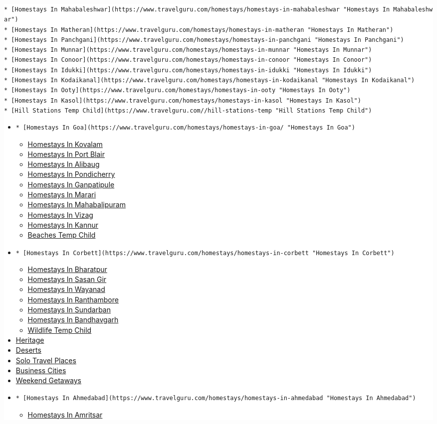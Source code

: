     * [Homestays In Mahabaleshwar](https://www.travelguru.com/homestays/homestays-in-mahabaleshwar "Homestays In Mahabaleshwar")
    * [Homestays In Matheran](https://www.travelguru.com/homestays/homestays-in-matheran "Homestays In Matheran")
    * [Homestays In Panchgani](https://www.travelguru.com/homestays/homestays-in-panchgani "Homestays In Panchgani")
    * [Homestays In Munnar](https://www.travelguru.com/homestays/homestays-in-munnar "Homestays In Munnar")
    * [Homestays In Conoor](https://www.travelguru.com/homestays/homestays-in-conoor "Homestays In Conoor")
    * [Homestays In Idukki](https://www.travelguru.com/homestays/homestays-in-idukki "Homestays In Idukki")
    * [Homestays In Kodaikanal](https://www.travelguru.com/homestays/homestays-in-kodaikanal "Homestays In Kodaikanal")
    * [Homestays In Ooty](https://www.travelguru.com/homestays/homestays-in-ooty "Homestays In Ooty")
    * [Homestays In Kasol](https://www.travelguru.com/homestays/homestays-in-kasol "Homestays In Kasol")
    * [Hill Stations Temp Child](https://www.travelguru.com//hill-stations-temp "Hill Stations Temp Child")
  *     * [Homestays In Goa](https://www.travelguru.com/homestays/homestays-in-goa/ "Homestays In Goa")
    * [Homestays In Kovalam](https://www.travelguru.com/homestays/homestays-in-kovalam "Homestays In Goa")
    * [Homestays In Port Blair](https://www.travelguru.com/homestays/homestays-in-port-blair "Homestays In Kovalam")
    * [Homestays In Alibaug](https://www.travelguru.com/homestays/homestays-in-alibaug "Homestays In Port Blair")
    * [Homestays In Pondicherry](https://www.travelguru.com/homestays/homestays-in-pondicherry "Homestays In Alibaug")
    * [Homestays In Ganpatipule](https://www.travelguru.com/homestays/homestays-in-ganpatipule "Homestays In Pondicherry")
    * [Homestays In Marari](https://www.travelguru.com/homestays/homestays-in-marari "Homestays In Ganpatipule")
    * [Homestays In Mahabalipuram](https://www.travelguru.com/homestays/homestays-in-mahabalipuram "Homestays In Marari")
    * [Homestays In Vizag](https://www.travelguru.com/homestays/homestays-in-vizag "Homestays In Mahabalipuram")
    * [Homestays In Kannur](https://www.travelguru.com/homestays/homestays-in-Kannur "Homestays In Vizag")
    * [Beaches Temp Child](https://www.travelguru.com//beaches-temp "Beaches Temp Child")
  *     * [Homestays In Corbett](https://www.travelguru.com/homestays/homestays-in-corbett "Homestays In Corbett")
    * [Homestays In Bharatpur](https://www.travelguru.com/homestays/homestays-in-bharatpur "Homestays In Corbett")
    * [Homestays In Sasan Gir](https://www.travelguru.com/homestays/homestays-in-sasan-gir "Homestays In Bharatpur")
    * [Homestays In Wayanad](https://www.travelguru.com/homestays/homestays-in-wayanad "Homestays In Sasan Gir")
    * [Homestays In Ranthambore](https://www.travelguru.com/homestays/homestays-in-ranthambore "Homestays In Wayanad")
    * [Homestays In Sundarban](https://www.travelguru.com/homestays/homestays-in-sundarban "Homestays In Ranthambore")
    * [Homestays In Bandhavgarh](https://www.travelguru.com/homestays/homestays-in-bandhavgarh "Homestays In Sundarban")
    * [Wildlife Temp Child](https://www.travelguru.com//wildlife-temp "Wildlife Temp Child")
  * [ Heritage](javascript:void\(0\);)
  * [ Deserts](javascript:void\(0\);)
  * [ Solo Travel Places](javascript:void\(0\);)
  * [ Business Cities](javascript:void\(0\);)
  * [ Weekend Getaways](javascript:void\(0\);)
  *     * [Homestays In Ahmedabad](https://www.travelguru.com/homestays/homestays-in-ahmedabad "Homestays In Ahmedabad")
    * [Homestays In Amritsar](https://www.travelguru.com/homestays/homestays-in-amritsar "Homestays In Ahmedabad")